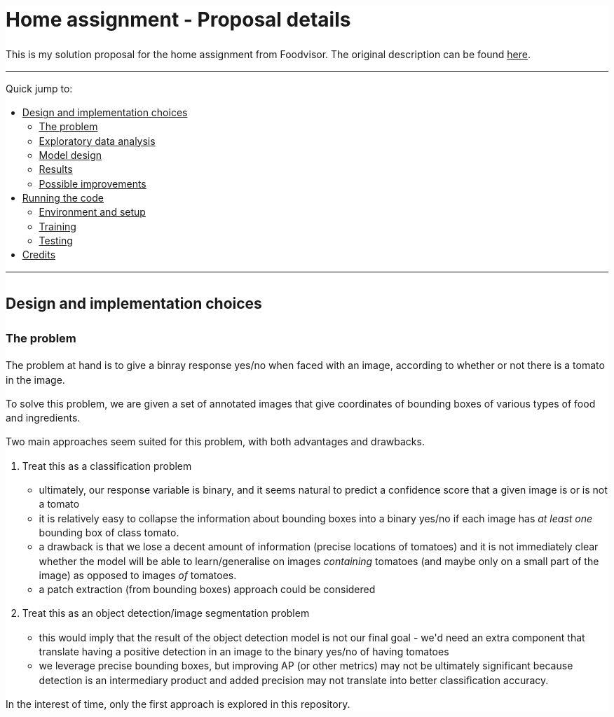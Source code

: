 # Home assignment - Proposal details

This is my solution proposal for the home assignment from Foodvisor. The original description can be found [here](https://github.com/Foodvisor/home-assignment/blob/master/README.md).


---
Quick jump to:
- [Design and implementation choices](#design-and-implementation-choices)
    - [The problem](#the-problem)
    - [Exploratory data analysis](#exploratory-data-analysis)
    - [Model design](#model-design)
    - [Results](#results)
    - [Possible improvements](#possible-improvements)
- [Running the code](#running-the-code)
    - [Environment and setup](#environment-and-setup)
    - [Training](#training)
    - [Testing](#testing)
- [Credits](#credits)

---

## Design and implementation choices

### The problem

The problem at hand is to give a binray response yes/no when faced with an image, according to whether or not there is a tomato in the image.

To solve this problem, we are given a set of annotated images that give coordinates of bounding boxes of various types of food and ingredients.

Two main approaches seem suited for this problem, with both advantages and drawbacks.

1. Treat this as a classification problem
    - ultimately, our response variable is binary, and it seems natural to predict a confidence score that a given image is or is not a tomato
    - it is relatively easy to collapse the information about bounding boxes into a binary yes/no if each image has *at least one* bounding box of class tomato.
    - a drawback is that we lose a decent amount of information (precise locations of tomatoes) and it is not immediately clear whether the model will be able to learn/generalise on images *containing* tomatoes (and maybe only on a small part of the image) as opposed to images *of* tomatoes.
    - a patch extraction (from bounding boxes) approach could be considered

2. Treat this as an object detection/image segmentation problem
    - this would imply that the result of the object detection model is not our final goal - we'd need an extra component that translate having a positive detection in an image to the binary yes/no of having tomatoes
    - we leverage precise bounding boxes, but improving AP (or other metrics) may not be ultimately significant because detection is an intermediary product and added precision may not translate into better classification accuracy.

In the interest of time, only the first approach is explored in this repository.
